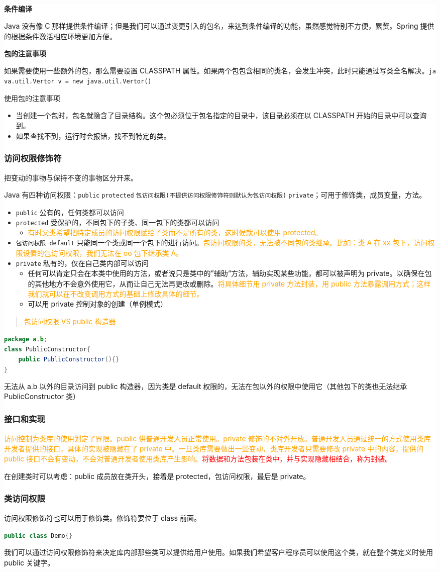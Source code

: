 <b>条件编译</b>

Java 没有像 C 那样提供条件编译；但是我们可以通过变更引入的包名，来达到条件编译的功能，虽然感觉特别不方便，累赘。Spring 提供的根据条件激活相应环境更加方便。

<b>包的注意事项</b>

如果需要使用一些额外的包，那么需要设置 CLASSPATH 属性。如果两个包包含相同的类名，会发生冲突，此时只能通过写类全名解决。`java.util.Vertor v = new java.util.Vertor()`

使用包的注意事项

- 当创建一个包时，包名就隐含了目录结构。这个包必须位于包名指定的目录中，该目录必须在以 CLASSPATH 开始的目录中可以查询到。
- 如果查找不到，运行时会报错，找不到特定的类。

### 访问权限修饰符

把变动的事物与保持不变的事物区分开来。

Java 有四种访问权限：`public` `protected` `包访问权限(不提供访问权限修饰符则默认为包访问权限)` `private`；可用于修饰类，成员变量，方法。

- `public` 公有的，任何类都可以访问
- `protected` 受保护的，不同包下的子类、同一包下的类都可以访问
    - <span style="color:orange">有时父类希望把特定成员的访问权限赋给子类而不是所有的类，这时候就可以使用 protected。</span>
- `包访问权限 default` 只能同一个类或同一个包下的进行访问。<span style="color:orange">包访问权限的类，无法被不同包的类继承。比如：类 A 在 xx 包下，访问权限设置的包访问权限，我们无法在 oo 包下继承类 A。</span>
- `private` 私有的，仅在自己类内部可以访问
    - 任何可以肯定只会在本类中使用的方法，或者说只是类中的”辅助“方法，辅助实现某些功能，都可以被声明为 private。以确保在包的其他地方不会意外使用它，从而让自己无法再更改或删除。<span style="color:orange">将具体细节用 private 方法封装，用 public 方法暴露调用方式；这样我们就可以在不改变调用方式的基础上修改具体的细节。</span>
    - 可以用 private 控制对象的创建（单例模式）

> <span style="color:orange">包访问权限  VS  public 构造器</span>

```java
package a.b;
class PublicConstructor{
    public PublicConstructor(){}
}
```

无法从 a.b 以外的目录访问到 public 构造器，因为类是 default 权限的，无法在包以外的权限中使用它（其他包下的类也无法继承 PublicConstructor 类）

### 接口和实现

<span style="color:orange">访问控制为类库的使用划定了界限。public 供普通开发人员正常使用。private 修饰的不对外开放。普通开发人员通过统一的方式使用类库开发者提供的接口，具体的实现被隐藏在了 private 中。一旦类库需要做出一些变动，类库开发者只需要修改 private 中的内容，提供的 public 接口不会有变动，不会对普通开发者使用类库产生影响。</span><span style="color:red">将数据和方法包装在类中，并与实现隐藏相结合，称为封装。</span>

在创建类时可以考虑：public 成员放在类开头，接着是 protected，包访问权限，最后是 private。

### 类访问权限

访问权限修饰符也可以用于修饰类。修饰符要位于 class 前面。

```java
public class Demo{}
```

我们可以通过访问权限修饰符来决定库内部那些类可以提供给用户使用。如果我们希望客户程序员可以使用这个类，就在整个类定义时使用 public 关键字。
